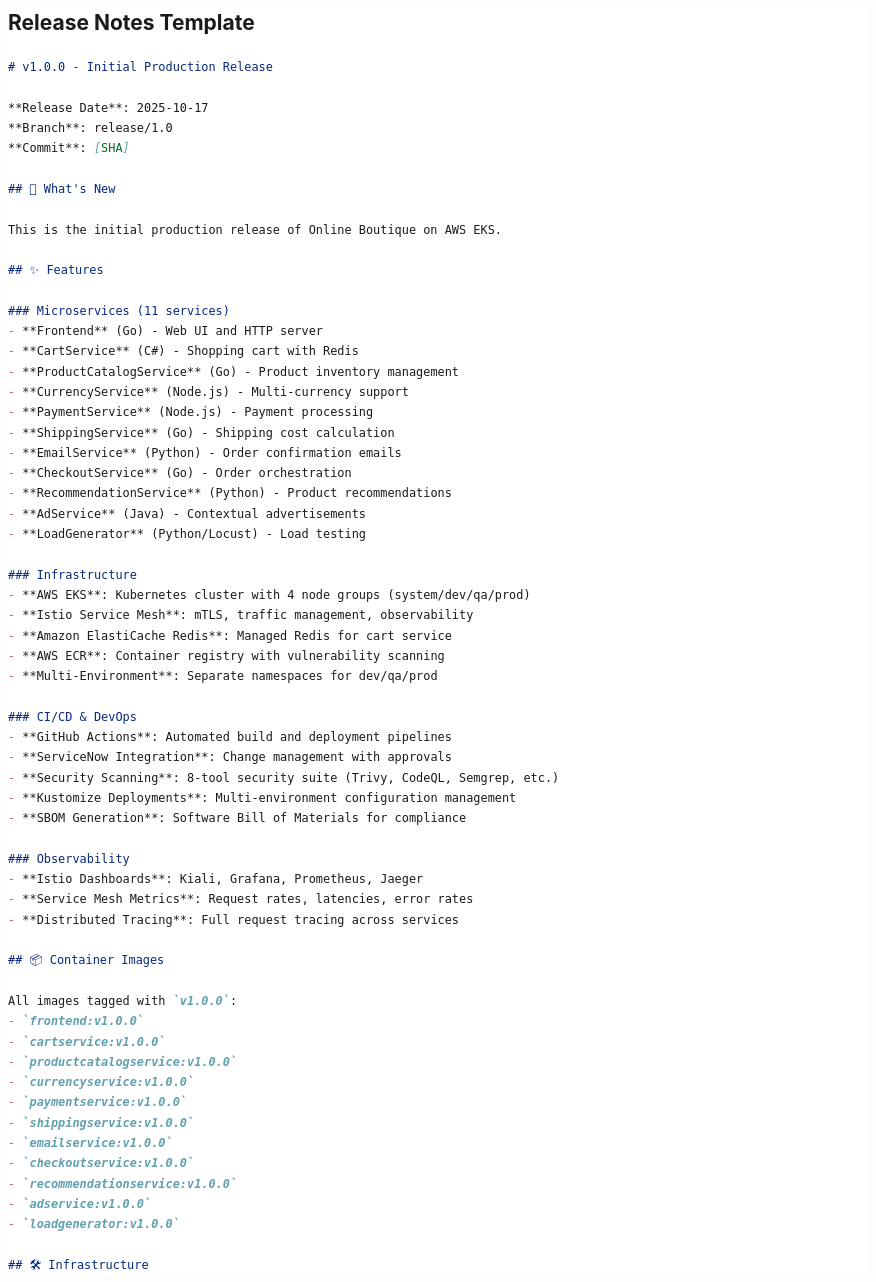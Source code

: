 
## Release Notes Template

```markdown
# v1.0.0 - Initial Production Release

**Release Date**: 2025-10-17
**Branch**: release/1.0
**Commit**: [SHA]

## 🎉 What's New

This is the initial production release of Online Boutique on AWS EKS.

## ✨ Features

### Microservices (11 services)
- **Frontend** (Go) - Web UI and HTTP server
- **CartService** (C#) - Shopping cart with Redis
- **ProductCatalogService** (Go) - Product inventory management
- **CurrencyService** (Node.js) - Multi-currency support
- **PaymentService** (Node.js) - Payment processing
- **ShippingService** (Go) - Shipping cost calculation
- **EmailService** (Python) - Order confirmation emails
- **CheckoutService** (Go) - Order orchestration
- **RecommendationService** (Python) - Product recommendations
- **AdService** (Java) - Contextual advertisements
- **LoadGenerator** (Python/Locust) - Load testing

### Infrastructure
- **AWS EKS**: Kubernetes cluster with 4 node groups (system/dev/qa/prod)
- **Istio Service Mesh**: mTLS, traffic management, observability
- **Amazon ElastiCache Redis**: Managed Redis for cart service
- **AWS ECR**: Container registry with vulnerability scanning
- **Multi-Environment**: Separate namespaces for dev/qa/prod

### CI/CD & DevOps
- **GitHub Actions**: Automated build and deployment pipelines
- **ServiceNow Integration**: Change management with approvals
- **Security Scanning**: 8-tool security suite (Trivy, CodeQL, Semgrep, etc.)
- **Kustomize Deployments**: Multi-environment configuration management
- **SBOM Generation**: Software Bill of Materials for compliance

### Observability
- **Istio Dashboards**: Kiali, Grafana, Prometheus, Jaeger
- **Service Mesh Metrics**: Request rates, latencies, error rates
- **Distributed Tracing**: Full request tracing across services

## 📦 Container Images

All images tagged with `v1.0.0`:
- `frontend:v1.0.0`
- `cartservice:v1.0.0`
- `productcatalogservice:v1.0.0`
- `currencyservice:v1.0.0`
- `paymentservice:v1.0.0`
- `shippingservice:v1.0.0`
- `emailservice:v1.0.0`
- `checkoutservice:v1.0.0`
- `recommendationservice:v1.0.0`
- `adservice:v1.0.0`
- `loadgenerator:v1.0.0`

## 🛠️ Infrastructure
```